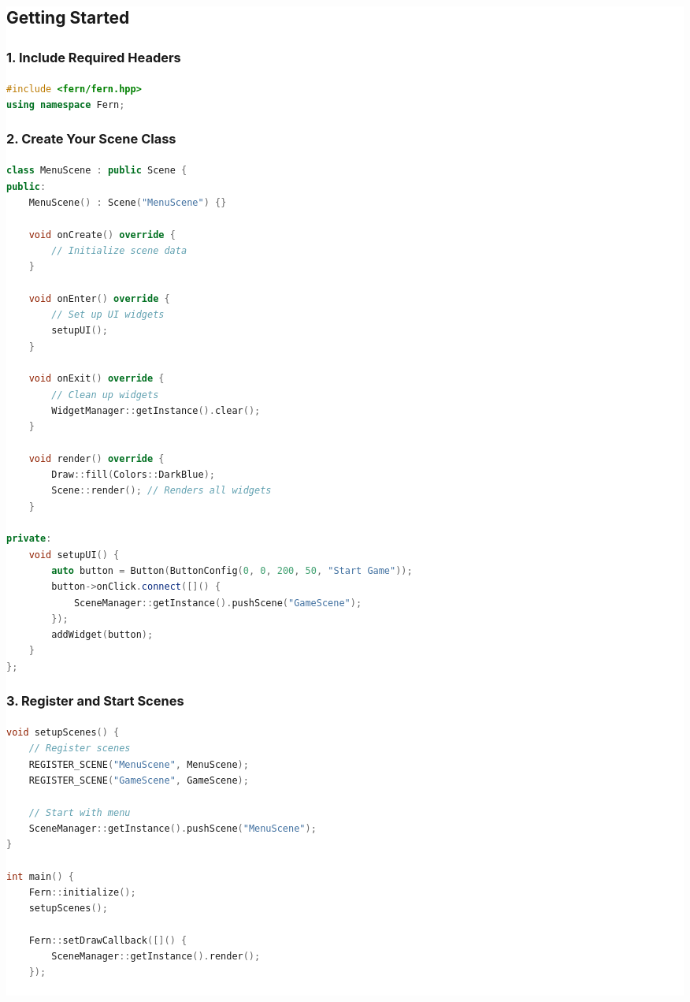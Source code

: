 ## Getting Started

### 1. Include Required Headers
```cpp
#include <fern/fern.hpp>
using namespace Fern;
```

### 2. Create Your Scene Class
```cpp
class MenuScene : public Scene {
public:
    MenuScene() : Scene("MenuScene") {}
    
    void onCreate() override {
        // Initialize scene data
    }
    
    void onEnter() override {
        // Set up UI widgets
        setupUI();
    }
    
    void onExit() override {
        // Clean up widgets
        WidgetManager::getInstance().clear();
    }
    
    void render() override {
        Draw::fill(Colors::DarkBlue);
        Scene::render(); // Renders all widgets
    }
    
private:
    void setupUI() {
        auto button = Button(ButtonConfig(0, 0, 200, 50, "Start Game"));
        button->onClick.connect([]() {
            SceneManager::getInstance().pushScene("GameScene");
        });
        addWidget(button);
    }
};
```

### 3. Register and Start Scenes
```cpp
void setupScenes() {
    // Register scenes
    REGISTER_SCENE("MenuScene", MenuScene);
    REGISTER_SCENE("GameScene", GameScene);
    
    // Start with menu
    SceneManager::getInstance().pushScene("MenuScene");
}

int main() {
    Fern::initialize();
    setupScenes();
    
    Fern::setDrawCallback([]() {
        SceneManager::getInstance().render();
    });
    
```
